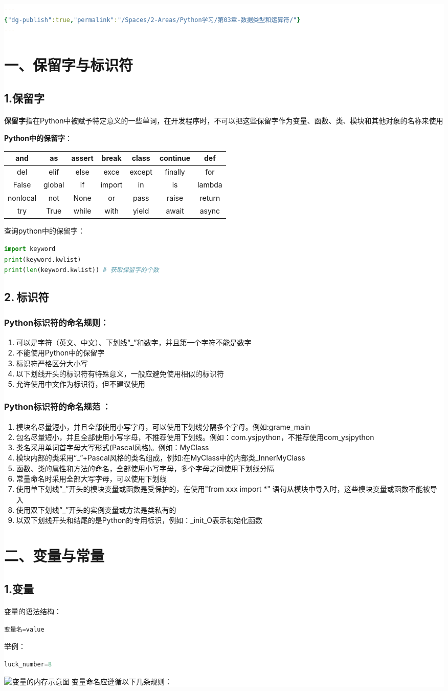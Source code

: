 ```yaml
---
{"dg-publish":true,"permalink":"/Spaces/2-Areas/Python学习/第03章-数据类型和运算符/"}
---
```


# 一、保留字与标识符
## 1.保留字
**保留字**指在Python中被赋予特定意义的一些单词，在开发程序时，不可以把这些保留字作为变量、函数、类、模块和其他对象的名称来使用

**Python中的保留字**：

|and|as|assert|break|class|continue|def|
|:-:|:-:|:-:|:-:|:-:|:-:|:-:|
|del|elif|else|exce|except|finally|for|from|
|False|global|if|import|in|is|lambda|
|nonlocal|not|None|or|pass|raise|return|
|try|True|while|with|yield|await|async|
查询python中的保留字：
```python
import keyword
print(keyword.kwlist)
print(len(keyword.kwlist)) # 获取保留字的个数
```
## 2. 标识符
### Python标识符的命名规则：
1. 可以是字符（英文、中文）、下划线“\_”和数字，并且第一个字符不能是数字  
2. 不能使用Python中的保留字  
3. 标识符严格区分大小写  
4. 以下划线开头的标识符有特殊意义，一般应避免使用相似的标识符  
5. 允许使用中文作为标识符，但不建议使用
### Python标识符的命名规范 ： 
1. 模块名尽量短小，并且全部使用小写字母，可以使用下划线分隔多个字母。例如:grame\_main  
2. 包名尽量短小，并且全部使用小写字母，不推荐使用下划线。例如：com.ysjpython，不推荐使用com\_ysjpython  
3. 类名采用单词首字母大写形式(Pascal风格)。例如：MyClass  
4. 模块内部的类采用“\_”+Pascal风格的类名组成，例如:在MyClass中的内部类\_InnerMyClass  
5. 函数、类的属性和方法的命名，全部使用小写字母，多个字母之间使用下划线分隔  
6. 常量命名时采用全部大写字母，可以使用下划线  
7. 使用单下划线“\_”开头的模块变量或函数是受保护的，在使用"from xxx import \*" 语句从模块中导入时，这些模块变量或函数不能被导入  
8. 使用双下划线“\_”开头的实例变量或方法是类私有的  
9. 以双下划线开头和结尾的是Python的专用标识，例如：\_init\_O表示初始化函数
# 二、变量与常量
## 1.变量
变量的语法结构：
```python
变量名=value
```
举例：
```python
luck_number=8
```
![变量的内存示意图](/img/user/Extras/Media/变量的内存示意图.png)
变量命名应遵循以下几条规则：